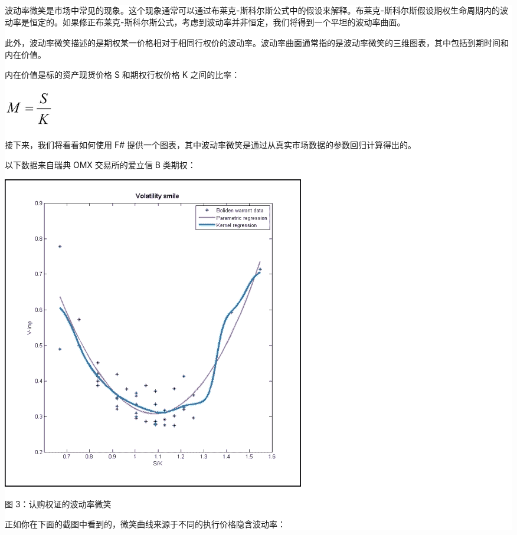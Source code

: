 波动率微笑是市场中常见的现象。这个现象通常可以通过布莱克-斯科尔斯公式中的假设来解释。布莱克-斯科尔斯假设期权生命周期内的波动率是恒定的。如果修正布莱克-斯科尔斯公式，考虑到波动率并非恒定，我们将得到一个平坦的波动率曲面。

此外，波动率微笑描述的是期权某一价格相对于相同行权价的波动率。波动率曲面通常指的是波动率微笑的三维图表，其中包括到期时间和内在价值。

内在价值是标的资产现货价格 S 和期权行权价格 K 之间的比率：

![探索波动率微笑](img/4623OS_06_11.jpg)

接下来，我们将看看如何使用 F# 提供一个图表，其中波动率微笑是通过从真实市场数据的参数回归计算得出的。

以下数据来自瑞典 OMX 交易所的爱立信 B 类期权：

![探索波动率微笑](img/4623OS_06_12.jpg)

图 3：认购权证的波动率微笑

正如你在下面的截图中看到的，微笑曲线来源于不同的执行价格隐含波动率：
